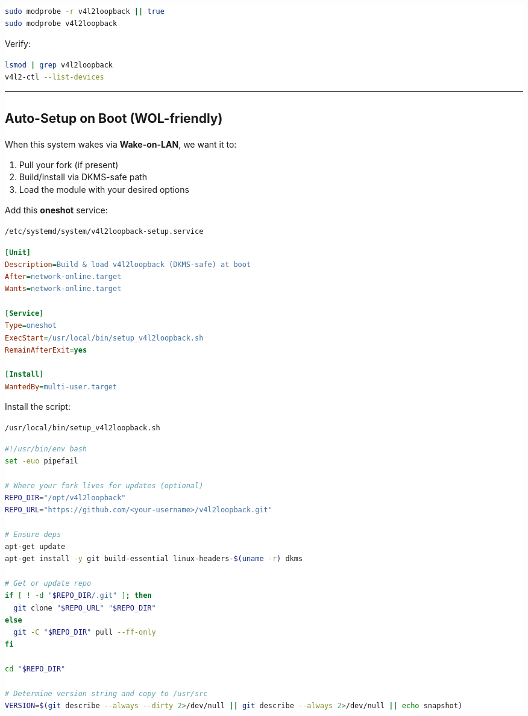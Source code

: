 ```bash
sudo modprobe -r v4l2loopback || true
sudo modprobe v4l2loopback
```

Verify:

```bash
lsmod | grep v4l2loopback
v4l2-ctl --list-devices
```

---

## Auto-Setup on Boot (WOL-friendly)

When this system wakes via **Wake-on-LAN**, we want it to:

1. Pull your fork (if present)
2. Build/install via DKMS-safe path
3. Load the module with your desired options

Add this **oneshot** service:

`/etc/systemd/system/v4l2loopback-setup.service`

```ini
[Unit]
Description=Build & load v4l2loopback (DKMS-safe) at boot
After=network-online.target
Wants=network-online.target

[Service]
Type=oneshot
ExecStart=/usr/local/bin/setup_v4l2loopback.sh
RemainAfterExit=yes

[Install]
WantedBy=multi-user.target
```

Install the script:

`/usr/local/bin/setup_v4l2loopback.sh`

```bash
#!/usr/bin/env bash
set -euo pipefail

# Where your fork lives for updates (optional)
REPO_DIR="/opt/v4l2loopback"
REPO_URL="https://github.com/<your-username>/v4l2loopback.git"

# Ensure deps
apt-get update
apt-get install -y git build-essential linux-headers-$(uname -r) dkms

# Get or update repo
if [ ! -d "$REPO_DIR/.git" ]; then
  git clone "$REPO_URL" "$REPO_DIR"
else
  git -C "$REPO_DIR" pull --ff-only
fi

cd "$REPO_DIR"

# Determine version string and copy to /usr/src
VERSION=$(git describe --always --dirty 2>/dev/null || git describe --always 2>/dev/null || echo snapshot)
```